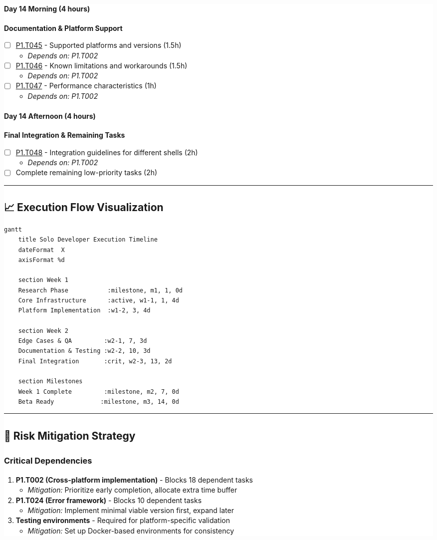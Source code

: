 #### Day 14 Morning (4 hours)

**Documentation & Platform Support**
- [ ] [P1.T045](https://github.com/flyingrobots/claude-auto-tee/issues/45) - Supported platforms and versions (1.5h)
  - *Depends on: P1.T002*
- [ ] [P1.T046](https://github.com/flyingrobots/claude-auto-tee/issues/46) - Known limitations and workarounds (1.5h)
  - *Depends on: P1.T002*
- [ ] [P1.T047](https://github.com/flyingrobots/claude-auto-tee/issues/47) - Performance characteristics (1h)
  - *Depends on: P1.T002*

#### Day 14 Afternoon (4 hours)

**Final Integration & Remaining Tasks**
- [ ] [P1.T048](https://github.com/flyingrobots/claude-auto-tee/issues/48) - Integration guidelines for different shells (2h)
  - *Depends on: P1.T002*
- [ ] Complete remaining low-priority tasks (2h)

---

## 📈 Execution Flow Visualization

```mermaid
gantt
    title Solo Developer Execution Timeline
    dateFormat  X
    axisFormat %d

    section Week 1
    Research Phase           :milestone, m1, 1, 0d
    Core Infrastructure      :active, w1-1, 1, 4d
    Platform Implementation  :w1-2, 3, 4d
    
    section Week 2  
    Edge Cases & QA         :w2-1, 7, 3d
    Documentation & Testing :w2-2, 10, 3d
    Final Integration       :crit, w2-3, 13, 2d
    
    section Milestones
    Week 1 Complete         :milestone, m2, 7, 0d
    Beta Ready             :milestone, m3, 14, 0d
```

---

## 🎯 Risk Mitigation Strategy

### Critical Dependencies
1. **P1.T002 (Cross-platform implementation)** - Blocks 18 dependent tasks
   - *Mitigation:* Prioritize early completion, allocate extra time buffer
2. **P1.T024 (Error framework)** - Blocks 10 dependent tasks
   - *Mitigation:* Implement minimal viable version first, expand later
3. **Testing environments** - Required for platform-specific validation
   - *Mitigation:* Set up Docker-based environments for consistency
